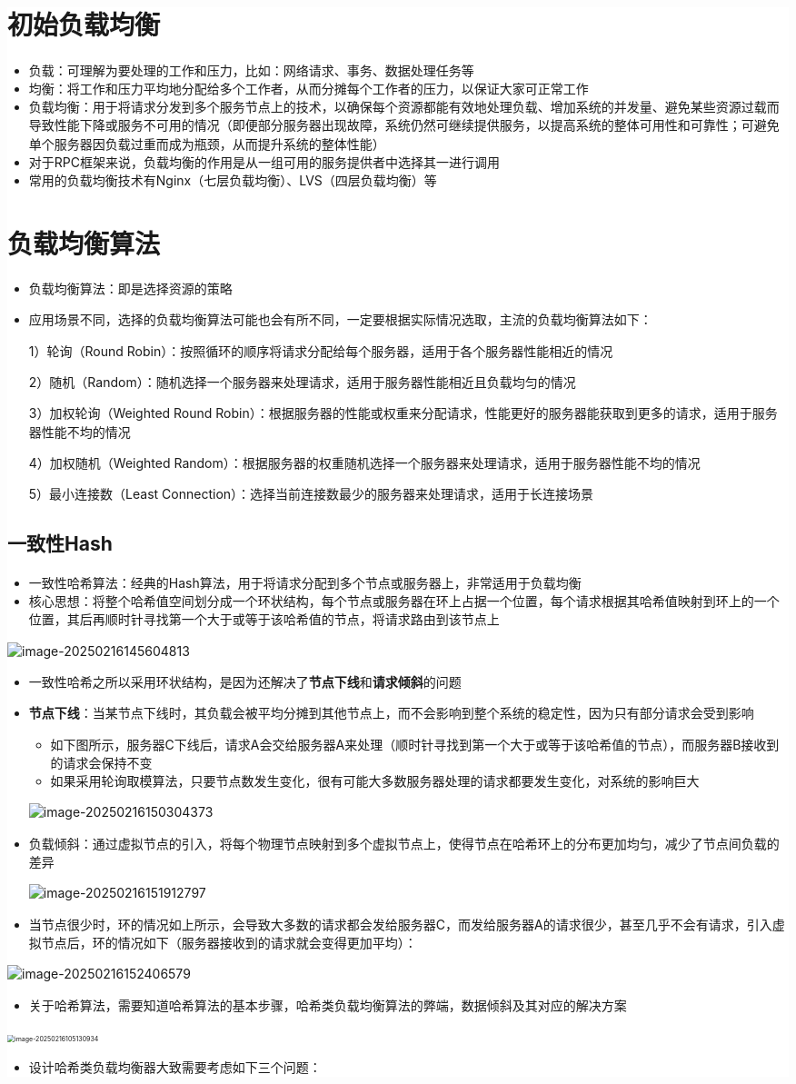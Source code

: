 # 初始负载均衡

- 负载：可理解为要处理的工作和压力，比如：网络请求、事务、数据处理任务等
- 均衡：将工作和压力平均地分配给多个工作者，从而分摊每个工作者的压力，以保证大家可正常工作
- 负载均衡：用于将请求分发到多个服务节点上的技术，以确保每个资源都能有效地处理负载、增加系统的并发量、避免某些资源过载而导致性能下降或服务不可用的情况（即便部分服务器出现故障，系统仍然可继续提供服务，以提高系统的整体可用性和可靠性；可避免单个服务器因负载过重而成为瓶颈，从而提升系统的整体性能）
- 对于RPC框架来说，负载均衡的作用是从一组可用的服务提供者中选择其一进行调用
- 常用的负载均衡技术有Nginx（七层负载均衡）、LVS（四层负载均衡）等

# 负载均衡算法

- 负载均衡算法：即是选择资源的策略

- 应用场景不同，选择的负载均衡算法可能也会有所不同，一定要根据实际情况选取，主流的负载均衡算法如下：

  1）轮询（Round Robin）：按照循环的顺序将请求分配给每个服务器，适用于各个服务器性能相近的情况

  2）随机（Random）：随机选择一个服务器来处理请求，适用于服务器性能相近且负载均匀的情况

  3）加权轮询（Weighted Round Robin）：根据服务器的性能或权重来分配请求，性能更好的服务器能获取到更多的请求，适用于服务器性能不均的情况

  4）加权随机（Weighted Random）：根据服务器的权重随机选择一个服务器来处理请求，适用于服务器性能不均的情况

  5）最小连接数（Least Connection）：选择当前连接数最少的服务器来处理请求，适用于长连接场景

## 一致性Hash

- 一致性哈希算法：经典的Hash算法，用于将请求分配到多个节点或服务器上，非常适用于负载均衡
- 核心思想：将整个哈希值空间划分成一个环状结构，每个节点或服务器在环上占据一个位置，每个请求根据其哈希值映射到环上的一个位置，其后再顺时针寻找第一个大于或等于该哈希值的节点，将请求路由到该节点上

![image-20250216145604813](C:\Users\xyl\AppData\Roaming\Typora\typora-user-images\image-20250216145604813.png)

- 一致性哈希之所以采用环状结构，是因为还解决了**节点下线**和**请求倾斜**的问题

- **节点下线**：当某节点下线时，其负载会被平均分摊到其他节点上，而不会影响到整个系统的稳定性，因为只有部分请求会受到影响

  - 如下图所示，服务器C下线后，请求A会交给服务器A来处理（顺时针寻找到第一个大于或等于该哈希值的节点），而服务器B接收到的请求会保持不变
  - 如果采用轮询取模算法，只要节点数发生变化，很有可能大多数服务器处理的请求都要发生变化，对系统的影响巨大

  ![image-20250216150304373](C:\Users\xyl\AppData\Roaming\Typora\typora-user-images\image-20250216150304373.png)

- 负载倾斜：通过虚拟节点的引入，将每个物理节点映射到多个虚拟节点上，使得节点在哈希环上的分布更加均匀，减少了节点间负载的差异

  ![image-20250216151912797](C:\Users\xyl\AppData\Roaming\Typora\typora-user-images\image-20250216151912797.png)

- 当节点很少时，环的情况如上所示，会导致大多数的请求都会发给服务器C，而发给服务器A的请求很少，甚至几乎不会有请求，引入虚拟节点后，环的情况如下（服务器接收到的请求就会变得更加平均）：

![image-20250216152406579](C:\Users\xyl\AppData\Roaming\Typora\typora-user-images\image-20250216152406579.png)

- 关于哈希算法，需要知道哈希算法的基本步骤，哈希类负载均衡算法的弊端，数据倾斜及其对应的解决方案

<img src="C:\Users\xyl\AppData\Roaming\Typora\typora-user-images\image-20250216105130934.png" alt="image-20250216105130934" style="zoom: 50%;" />

- 设计哈希类负载均衡器大致需要考虑如下三个问题：
